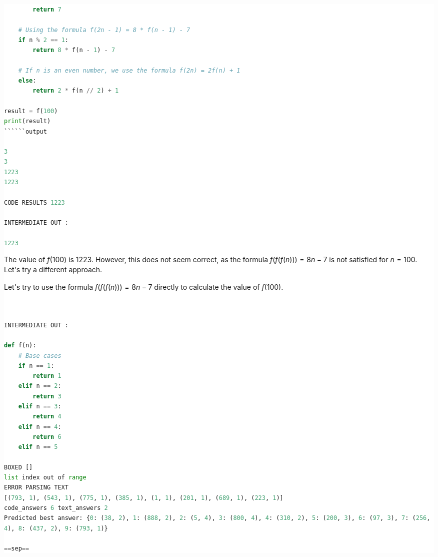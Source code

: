 ```python
        return 7

    # Using the formula f(2n - 1) = 8 * f(n - 1) - 7
    if n % 2 == 1:
        return 8 * f(n - 1) - 7

    # If n is an even number, we use the formula f(2n) = 2f(n) + 1
    else:
        return 2 * f(n // 2) + 1

result = f(100)
print(result)
``````output

3
3
1223
1223

CODE RESULTS 1223

INTERMEDIATE OUT :

1223
```
The value of $f(100)$ is $1223$. However, this does not seem correct, as the formula $f(f(f(n))) = 8n - 7$ is not satisfied for $n = 100$. Let's try a different approach.

Let's try to use the formula $f(f(f(n))) = 8n - 7$ directly to calculate the value of $f(100)$.

```python


INTERMEDIATE OUT :

def f(n):
    # Base cases
    if n == 1:
        return 1
    elif n == 2:
        return 3
    elif n == 3:
        return 4
    elif n == 4:
        return 6
    elif n == 5

BOXED []
list index out of range
ERROR PARSING TEXT
[(793, 1), (543, 1), (775, 1), (385, 1), (1, 1), (201, 1), (689, 1), (223, 1)]
code_answers 6 text_answers 2
Predicted best answer: {0: (38, 2), 1: (888, 2), 2: (5, 4), 3: (800, 4), 4: (310, 2), 5: (200, 3), 6: (97, 3), 7: (256, 4), 8: (437, 2), 9: (793, 1)}

==sep==
